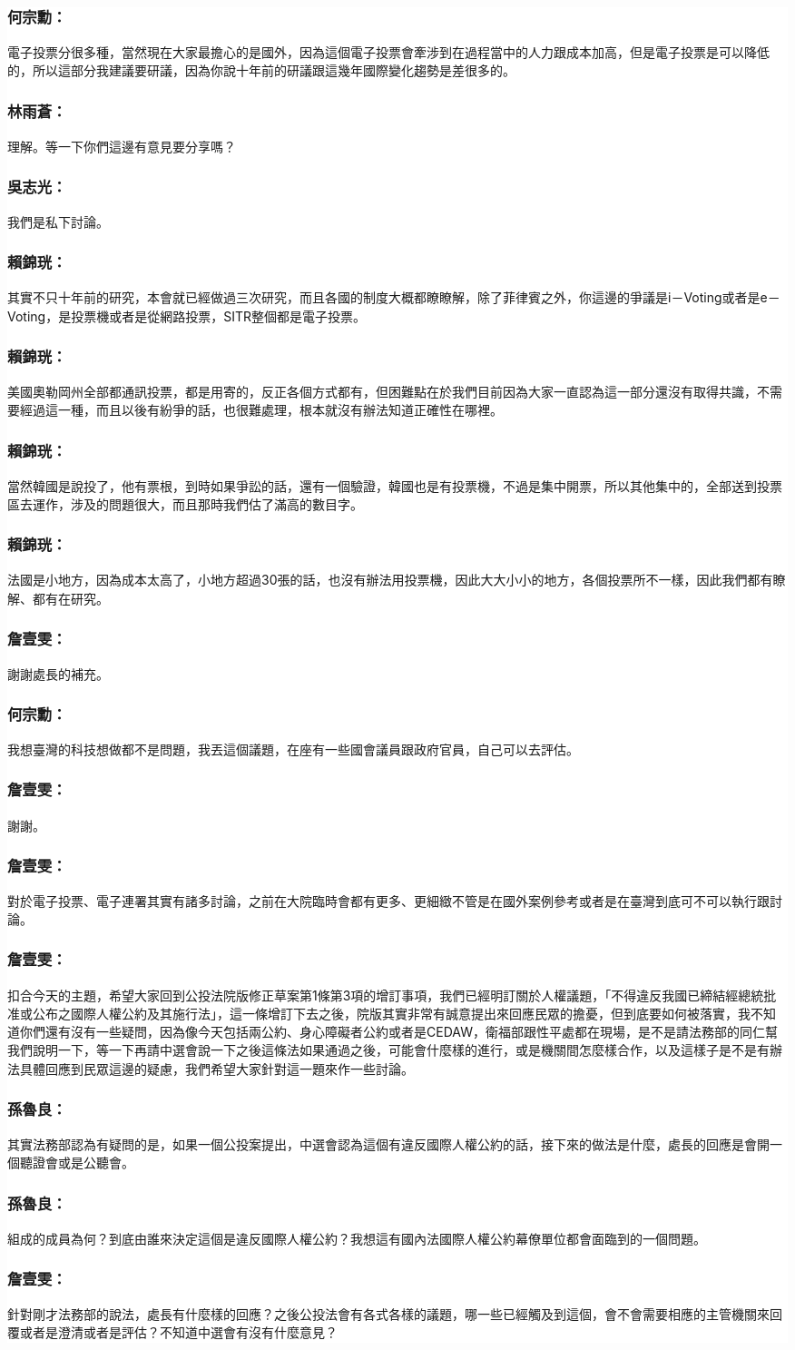 ### 何宗勳：
電子投票分很多種，當然現在大家最擔心的是國外，因為這個電子投票會牽涉到在過程當中的人力跟成本加高，但是電子投票是可以降低的，所以這部分我建議要研議，因為你說十年前的研議跟這幾年國際變化趨勢是差很多的。

### 林雨蒼：
理解。等一下你們這邊有意見要分享嗎？

### 吳志光：
我們是私下討論。

### 賴錦珖：
其實不只十年前的研究，本會就已經做過三次研究，而且各國的制度大概都瞭瞭解，除了菲律賓之外，你這邊的爭議是i－Voting或者是e－Voting，是投票機或者是從網路投票，SITR整個都是電子投票。

### 賴錦珖：
美國奧勒岡州全部都通訊投票，都是用寄的，反正各個方式都有，但困難點在於我們目前因為大家一直認為這一部分還沒有取得共識，不需要經過這一種，而且以後有紛爭的話，也很難處理，根本就沒有辦法知道正確性在哪裡。

### 賴錦珖：
當然韓國是說投了，他有票根，到時如果爭訟的話，還有一個驗證，韓國也是有投票機，不過是集中開票，所以其他集中的，全部送到投票區去運作，涉及的問題很大，而且那時我們估了滿高的數目字。

### 賴錦珖：
法國是小地方，因為成本太高了，小地方超過30張的話，也沒有辦法用投票機，因此大大小小的地方，各個投票所不一樣，因此我們都有瞭解、都有在研究。

### 詹壹雯：
謝謝處長的補充。

### 何宗勳：
我想臺灣的科技想做都不是問題，我丟這個議題，在座有一些國會議員跟政府官員，自己可以去評估。

### 詹壹雯：
謝謝。

### 詹壹雯：
對於電子投票、電子連署其實有諸多討論，之前在大院臨時會都有更多、更細緻不管是在國外案例參考或者是在臺灣到底可不可以執行跟討論。

### 詹壹雯：
扣合今天的主題，希望大家回到公投法院版修正草案第1條第3項的增訂事項，我們已經明訂關於人權議題，「不得違反我國已締結經總統批准或公布之國際人權公約及其施行法」，這一條增訂下去之後，院版其實非常有誠意提出來回應民眾的擔憂，但到底要如何被落實，我不知道你們還有沒有一些疑問，因為像今天包括兩公約、身心障礙者公約或者是CEDAW，衛福部跟性平處都在現場，是不是請法務部的同仁幫我們說明一下，等一下再請中選會說一下之後這條法如果通過之後，可能會什麼樣的進行，或是機關間怎麼樣合作，以及這樣子是不是有辦法具體回應到民眾這邊的疑慮，我們希望大家針對這一題來作一些討論。

### 孫魯良：
其實法務部認為有疑問的是，如果一個公投案提出，中選會認為這個有違反國際人權公約的話，接下來的做法是什麼，處長的回應是會開一個聽證會或是公聽會。

### 孫魯良：
組成的成員為何？到底由誰來決定這個是違反國際人權公約？我想這有國內法國際人權公約幕僚單位都會面臨到的一個問題。

### 詹壹雯：
針對剛才法務部的說法，處長有什麼樣的回應？之後公投法會有各式各樣的議題，哪一些已經觸及到這個，會不會需要相應的主管機關來回覆或者是澄清或者是評估？不知道中選會有沒有什麼意見？
